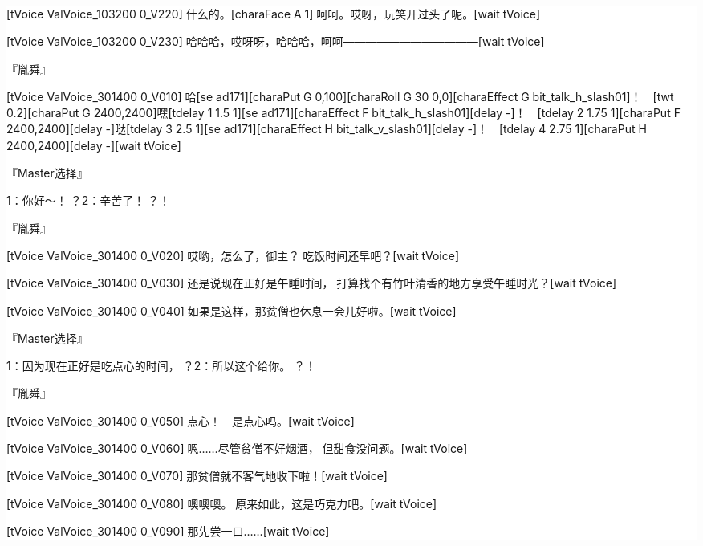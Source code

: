 [tVoice ValVoice_103200 0_V220]
什么的。[charaFace A 1]
呵呵。哎呀，玩笑开过头了呢。[wait tVoice]

[tVoice ValVoice_103200 0_V230]
哈哈哈，哎呀呀，哈哈哈，呵呵————————————[wait tVoice]

『胤舜』

[tVoice ValVoice_301400 0_V010]
哈[se ad171][charaPut G 0,100][charaRoll G 30 0,0][charaEffect G bit_talk_h_slash01]！　[twt 0.2][charaPut G 2400,2400]嘿[tdelay 1 1.5 1][se ad171][charaEffect F bit_talk_h_slash01][delay -]！　[tdelay 2 1.75 1][charaPut F 2400,2400][delay -]哒[tdelay 3 2.5 1][se ad171][charaEffect H bit_talk_v_slash01][delay -]！　[tdelay 4 2.75 1][charaPut H 2400,2400][delay -][wait tVoice]

『Master选择』

1：你好～！
？2：辛苦了！
？！

『胤舜』

[tVoice ValVoice_301400 0_V020]
哎哟，怎么了，御主？
吃饭时间还早吧？[wait tVoice]

[tVoice ValVoice_301400 0_V030]
还是说现在正好是午睡时间，
打算找个有竹叶清香的地方享受午睡时光？[wait tVoice]

[tVoice ValVoice_301400 0_V040]
如果是这样，那贫僧也休息一会儿好啦。[wait tVoice]

『Master选择』

1：因为现在正好是吃点心的时间，
？2：所以这个给你。
？！

『胤舜』

[tVoice ValVoice_301400 0_V050]
点心！　是点心吗。[wait tVoice]

[tVoice ValVoice_301400 0_V060]
嗯……尽管贫僧不好烟酒，
但甜食没问题。[wait tVoice]

[tVoice ValVoice_301400 0_V070]
那贫僧就不客气地收下啦！[wait tVoice]

[tVoice ValVoice_301400 0_V080]
噢噢噢。
原来如此，这是巧克力吧。[wait tVoice]

[tVoice ValVoice_301400 0_V090]
那先尝一口……[wait tVoice]
